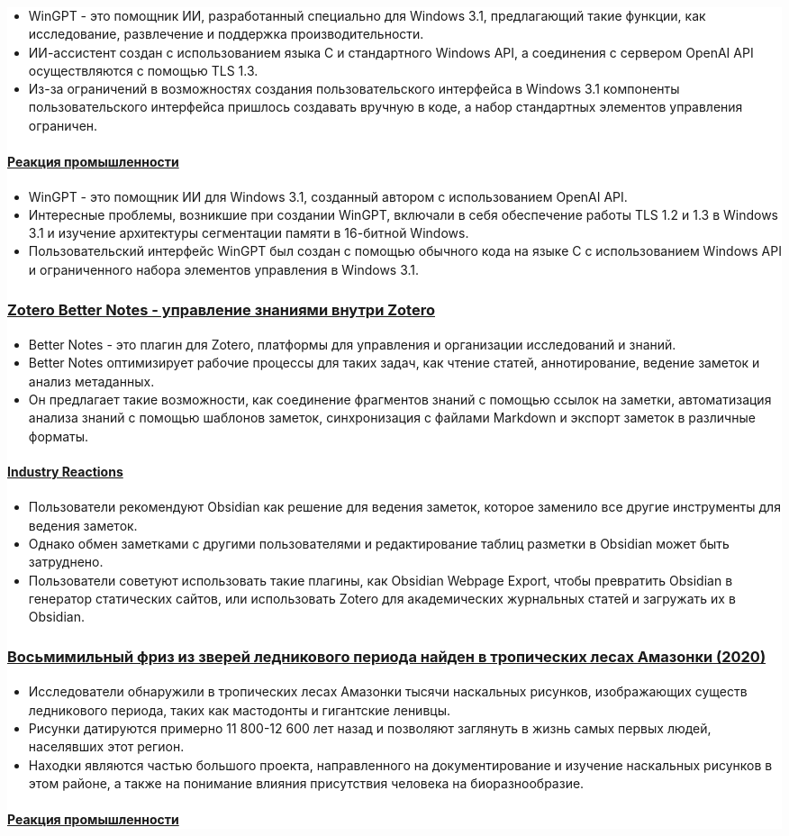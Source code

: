 - WinGPT - это помощник ИИ, разработанный специально для Windows 3.1, предлагающий такие функции, как исследование, развлечение и поддержка производительности.
- ИИ-ассистент создан с использованием языка C и стандартного Windows API, а соединения с сервером OpenAI API осуществляются с помощью TLS 1.3.
- Из-за ограничений в возможностях создания пользовательского интерфейса в Windows 3.1 компоненты пользовательского интерфейса пришлось создавать вручную в коде, а набор стандартных элементов управления ограничен.

#### [Реакция промышленности](http://news.ycombinator.com/item?id=36472854)

- WinGPT - это помощник ИИ для Windows 3.1, созданный автором с использованием OpenAI API.
- Интересные проблемы, возникшие при создании WinGPT, включали в себя обеспечение работы TLS 1.2 и 1.3 в Windows 3.1 и изучение архитектуры сегментации памяти в 16-битной Windows.
- Пользовательский интерфейс WinGPT был создан с помощью обычного кода на языке C с использованием Windows API и ограниченного набора элементов управления в Windows 3.1.

### [Zotero Better Notes - управление знаниями внутри Zotero](https://github.com/windingwind/zotero-better-notes)

- Better Notes - это плагин для Zotero, платформы для управления и организации исследований и знаний.
- Better Notes оптимизирует рабочие процессы для таких задач, как чтение статей, аннотирование, ведение заметок и анализ метаданных.
- Он предлагает такие возможности, как соединение фрагментов знаний с помощью ссылок на заметки, автоматизация анализа знаний с помощью шаблонов заметок, синхронизация с файлами Markdown и экспорт заметок в различные форматы.

#### [Industry Reactions](http://news.ycombinator.com/item?id=36465243)

- Пользователи рекомендуют Obsidian как решение для ведения заметок, которое заменило все другие инструменты для ведения заметок.
- Однако обмен заметками с другими пользователями и редактирование таблиц разметки в Obsidian может быть затруднено.
- Пользователи советуют использовать такие плагины, как Obsidian Webpage Export, чтобы превратить Obsidian в генератор статических сайтов, или использовать Zotero для академических журнальных статей и загружать их в Obsidian.

### [Восьмимильный фриз из зверей ледникового периода найден в тропических лесах Амазонки (2020)](https://www.cnn.com/style/article/amazon-rainforest-ice-age-paintings-scli-intl/index.html)

- Исследователи обнаружили в тропических лесах Амазонки тысячи наскальных рисунков, изображающих существ ледникового периода, таких как мастодонты и гигантские ленивцы.
- Рисунки датируются примерно 11 800-12 600 лет назад и позволяют заглянуть в жизнь самых первых людей, населявших этот регион.
- Находки являются частью большого проекта, направленного на документирование и изучение наскальных рисунков в этом районе, а также на понимание влияния присутствия человека на биоразнообразие.

#### [Реакция промышленности](http://news.ycombinator.com/item?id=36470058)

